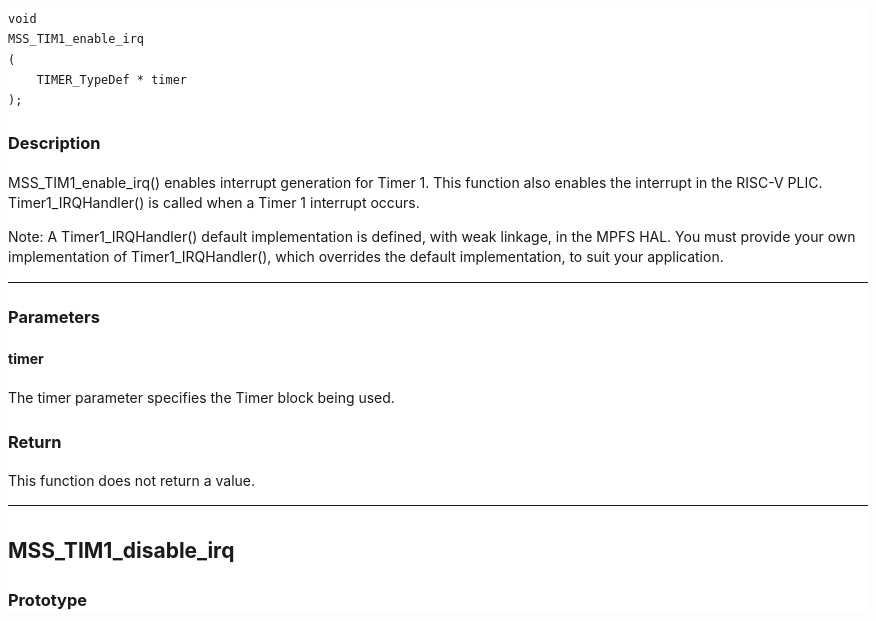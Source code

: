 <div id="Functions$MSS_TIM1_enable_irq$prototype" data-type="code">

    void
    MSS_TIM1_enable_irq
    (
        TIMER_TypeDef * timer
    );


</div>

<a name="description"></a>
### Description

<div id="Functions$MSS_TIM1_enable_irq$description" data-type="text">

MSS_TIM1_enable_irq() enables interrupt generation for Timer 1. This function
also enables the interrupt in the RISC-V PLIC. Timer1_IRQHandler() is called
when a Timer 1 interrupt occurs.

Note: A Timer1_IRQHandler() default implementation is defined, with weak
linkage, in the MPFS HAL. You must provide your own implementation of
Timer1_IRQHandler(), which overrides the default implementation, to suit your
application.

</div>


 --------------------------- 

<a name="parameters"></a>
### Parameters
#### timer
<div id="Functions$MSS_TIM1_enable_irq$description$parameters$timer" data-type="text" data-name="timer">

The timer parameter specifies the Timer block being used.


</div>

<a name="return"></a>
### Return
<div id="Functions$MSS_TIM1_enable_irq$description$return" data-type="text">

This function does not return a value.


</div>


 -------------------------------- 
<a name="msstim1disableirq"></a>
## MSS_TIM1_disable_irq
<a name="prototype"></a>
### Prototype 
